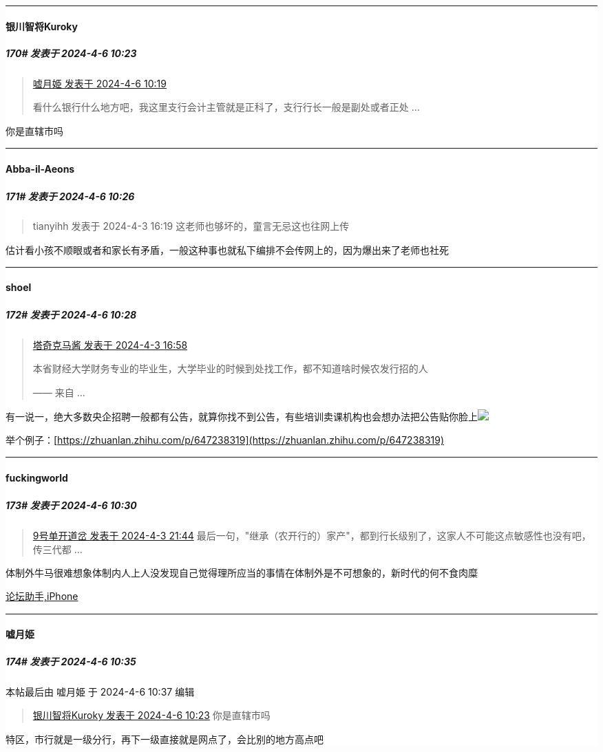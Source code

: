 *****

####  银川智将Kuroky  
##### 170#       发表于 2024-4-6 10:23

<blockquote><a href="httphttps://bbs.saraba1st.com/2b/forum.php?mod=redirect&amp;goto=findpost&amp;pid=64497757&amp;ptid=2178416" target="_blank">嘘月姫 发表于 2024-4-6 10:19</a>

看什么银行什么地方吧，我这里支行会计主管就是正科了，支行行长一般是副处或者正处 ...</blockquote>
你是直辖市吗


*****

####  Abba-il-Aeons  
##### 171#       发表于 2024-4-6 10:26

<blockquote>tianyihh 发表于 2024-4-3 16:19
这老师也够坏的，童言无忌这也往网上传</blockquote>
估计看小孩不顺眼或者和家长有矛盾，一般这种事也就私下编排不会传网上的，因为爆出来了老师也社死


*****

####  shoel  
##### 172#       发表于 2024-4-6 10:28

<blockquote><a href="httphttps://bbs.saraba1st.com/2b/forum.php?mod=redirect&amp;goto=findpost&amp;pid=64473128&amp;ptid=2178416" target="_blank">塔奇克马酱 发表于 2024-4-3 16:58</a>

本省财经大学财务专业的毕业生，大学毕业的时候到处找工作，都不知道啥时候农发行招的人

—— 来自 ...</blockquote>
有一说一，绝大多数央企招聘一般都有公告，就算你找不到公告，有些培训卖课机构也会想办法把公告贴你脸上<img src="https://static.saraba1st.com/image/smiley/face2017/067.png" referrerpolicy="no-referrer">

举个例子：[https://zhuanlan.zhihu.com/p/647238319](https://zhuanlan.zhihu.com/p/647238319)

*****

####  fuckingworld  
##### 173#       发表于 2024-4-6 10:30

<blockquote><a href="httphttps://bbs.saraba1st.com/2b/forum.php?mod=redirect&amp;goto=findpost&amp;pid=64476239&amp;ptid=2178416" target="_blank">9号单开道岔 发表于 2024-4-3 21:44</a>
最后一句，"继承（农开行的）家产"，都到行长级别了，这家人不可能这点敏感性也没有吧，传三代都 ...</blockquote>
体制外牛马很难想象体制内人上人没发现自己觉得理所应当的事情在体制外是不可想象的，新时代的何不食肉糜

[论坛助手,iPhone](https://bbs.saraba1st.com/2b/forum.php?mod=viewthread&amp;tid=2029836)


*****

####  嘘月姫  
##### 174#       发表于 2024-4-6 10:35

 本帖最后由 嘘月姫 于 2024-4-6 10:37 编辑 
<blockquote><a href="httphttps://bbs.saraba1st.com/2b/forum.php?mod=redirect&amp;goto=findpost&amp;pid=64497781&amp;ptid=2178416" target="_blank">银川智将Kuroky 发表于 2024-4-6 10:23</a>
你是直辖市吗</blockquote>
特区，市行就是一级分行，再下一级直接就是网点了，会比别的地方高点吧

